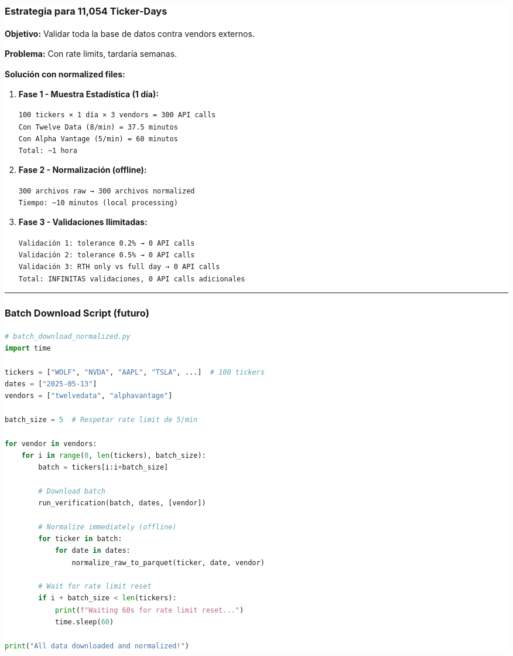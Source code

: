 ### Estrategia para 11,054 Ticker-Days

**Objetivo:** Validar toda la base de datos contra vendors externos.

**Problema:** Con rate limits, tardaría semanas.

**Solución con normalized files:**

1. **Fase 1 - Muestra Estadística (1 día):**
   ```
   100 tickers × 1 día × 3 vendors = 300 API calls
   Con Twelve Data (8/min) = 37.5 minutos
   Con Alpha Vantage (5/min) = 60 minutos
   Total: ~1 hora
   ```

2. **Fase 2 - Normalización (offline):**
   ```
   300 archivos raw → 300 archivos normalized
   Tiempo: ~10 minutos (local processing)
   ```

3. **Fase 3 - Validaciones Ilimitadas:**
   ```
   Validación 1: tolerance 0.2% → 0 API calls
   Validación 2: tolerance 0.5% → 0 API calls
   Validación 3: RTH only vs full day → 0 API calls
   Total: INFINITAS validaciones, 0 API calls adicionales
   ```

---

### Batch Download Script (futuro)

```python
# batch_download_normalized.py
import time

tickers = ["WOLF", "NVDA", "AAPL", "TSLA", ...]  # 100 tickers
dates = ["2025-05-13"]
vendors = ["twelvedata", "alphavantage"]

batch_size = 5  # Respetar rate limit de 5/min

for vendor in vendors:
    for i in range(0, len(tickers), batch_size):
        batch = tickers[i:i+batch_size]

        # Download batch
        run_verification(batch, dates, [vendor])

        # Normalize immediately (offline)
        for ticker in batch:
            for date in dates:
                normalize_raw_to_parquet(ticker, date, vendor)

        # Wait for rate limit reset
        if i + batch_size < len(tickers):
            print(f"Waiting 60s for rate limit reset...")
            time.sleep(60)

print("All data downloaded and normalized!")
```
